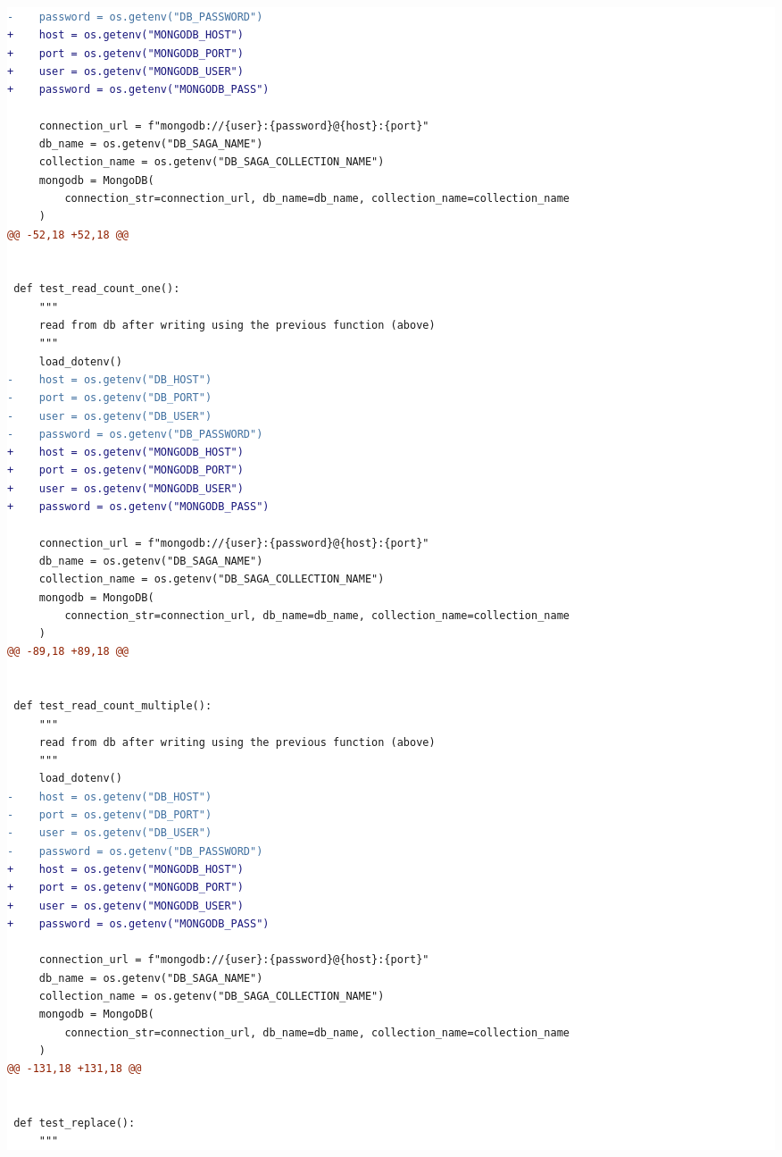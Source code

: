 ```diff
-    password = os.getenv("DB_PASSWORD")
+    host = os.getenv("MONGODB_HOST")
+    port = os.getenv("MONGODB_PORT")
+    user = os.getenv("MONGODB_USER")
+    password = os.getenv("MONGODB_PASS")
 
     connection_url = f"mongodb://{user}:{password}@{host}:{port}"
     db_name = os.getenv("DB_SAGA_NAME")
     collection_name = os.getenv("DB_SAGA_COLLECTION_NAME")
     mongodb = MongoDB(
         connection_str=connection_url, db_name=db_name, collection_name=collection_name
     )
@@ -52,18 +52,18 @@
 
 
 def test_read_count_one():
     """
     read from db after writing using the previous function (above)
     """
     load_dotenv()
-    host = os.getenv("DB_HOST")
-    port = os.getenv("DB_PORT")
-    user = os.getenv("DB_USER")
-    password = os.getenv("DB_PASSWORD")
+    host = os.getenv("MONGODB_HOST")
+    port = os.getenv("MONGODB_PORT")
+    user = os.getenv("MONGODB_USER")
+    password = os.getenv("MONGODB_PASS")
 
     connection_url = f"mongodb://{user}:{password}@{host}:{port}"
     db_name = os.getenv("DB_SAGA_NAME")
     collection_name = os.getenv("DB_SAGA_COLLECTION_NAME")
     mongodb = MongoDB(
         connection_str=connection_url, db_name=db_name, collection_name=collection_name
     )
@@ -89,18 +89,18 @@
 
 
 def test_read_count_multiple():
     """
     read from db after writing using the previous function (above)
     """
     load_dotenv()
-    host = os.getenv("DB_HOST")
-    port = os.getenv("DB_PORT")
-    user = os.getenv("DB_USER")
-    password = os.getenv("DB_PASSWORD")
+    host = os.getenv("MONGODB_HOST")
+    port = os.getenv("MONGODB_PORT")
+    user = os.getenv("MONGODB_USER")
+    password = os.getenv("MONGODB_PASS")
 
     connection_url = f"mongodb://{user}:{password}@{host}:{port}"
     db_name = os.getenv("DB_SAGA_NAME")
     collection_name = os.getenv("DB_SAGA_COLLECTION_NAME")
     mongodb = MongoDB(
         connection_str=connection_url, db_name=db_name, collection_name=collection_name
     )
@@ -131,18 +131,18 @@
 
 
 def test_replace():
     """
```